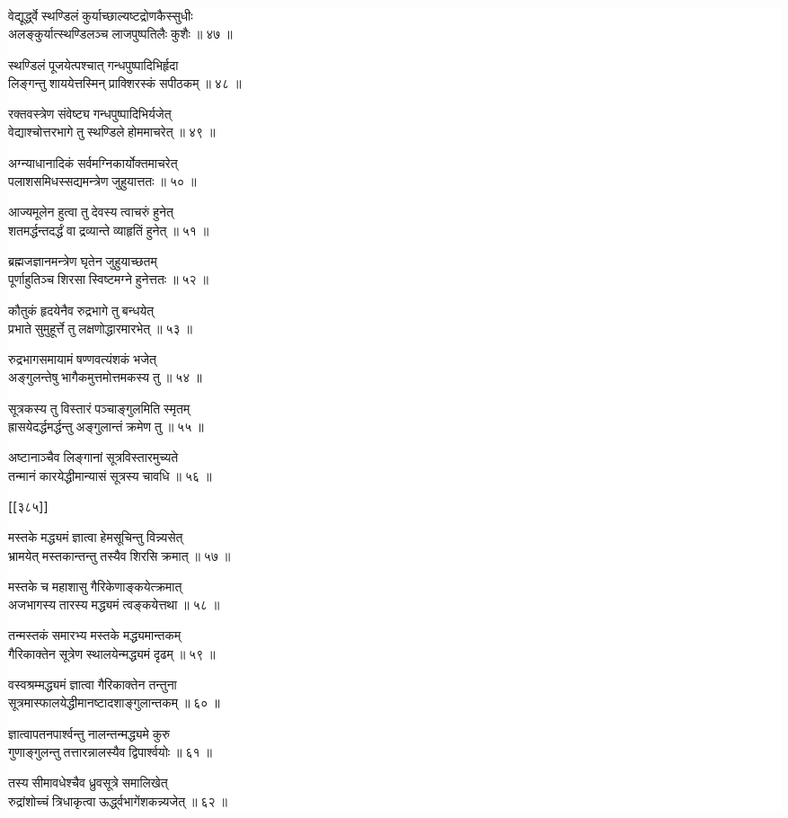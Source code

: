 
वेद्यूर्द्ध्वे स्थण्डिलं कुर्याच्छाल्यष्टद्रोणकैस्सुधीः  
अलङ्कुर्यात्स्थण्डिलञ्च लाजपुष्पतिलैः कुशैः ॥ ४७ ॥


स्थण्डिलं पूजयेत्पश्चात् गन्धपुष्पादिभिर्हृदा  
लिङ्गन्तु शाययेत्तस्मिन् प्राक्शिरस्कं सपीठकम् ॥ ४८ ॥


रक्तवस्त्रेण संवेष्ट्य गन्धपुष्पादिभिर्यजेत्  
वेद्याश्चोत्तरभागे तु स्थण्डिले होममाचरेत् ॥ ४९ ॥


अग्न्याधानादिकं सर्वमग्निकार्योक्तमाचरेत्  
पलाशसमिधस्सद्यमन्त्रेण जुहुयात्ततः ॥ ५० ॥


आज्यमूलेन हुत्वा तु देवस्य त्वाचरुं हुनेत्  
शतमर्द्धन्तदर्द्धं वा द्रव्यान्ते व्याहृतिं हुनेत् ॥ ५१ ॥


ब्रह्मजज्ञानमन्त्रेण घृतेन जुहुयाच्छतम्  
पूर्णाहुतिञ्च शिरसा स्विष्टमग्ने हुनेत्ततः ॥ ५२ ॥


कौतुकं हृदयेनैव रुद्रभागे तु बन्धयेत्  
प्रभाते सुमुहूर्त्ते तु लक्षणोद्धारमारभेत् ॥ ५३ ॥


रुद्रभागसमायामं षण्णवत्यंशकं भजेत्  
अङ्गुलन्तेषु भागैकमुत्तमोत्तमकस्य तु ॥ ५४ ॥


सूत्रकस्य तु विस्तारं पञ्चाङ्गुलमिति स्मृतम्  
ह्रासयेदर्द्धमर्द्धन्तु अङ्गुलान्तं क्रमेण तु ॥ ५५ ॥


अष्टानाञ्चैव लिङ्गानां सूत्रविस्तारमुच्यते  
तन्मानं कारयेद्धीमान्यासं सूत्रस्य चावधि ॥ ५६ ॥



[[३८५]]  

मस्तके मद्ध्यमं ज्ञात्वा हेमसूचिन्तु विन्न्यसेत्  
भ्रामयेत् मस्तकान्तन्तु तस्यैव शिरसि क्रमात् ॥ ५७ ॥


मस्तके च महाशासु गैरिकेणाङ्कयेत्क्रमात्  
अजभागस्य तारस्य मद्ध्यमं त्वङ्कयेत्तथा ॥ ५८ ॥


तन्मस्तकं समारभ्य मस्तके मद्ध्यमान्तकम्  
गैरिकाक्तेन सूत्रेण स्थालयेन्मद्ध्यमं दृढम् ॥ ५९ ॥


वस्वश्रम्मद्ध्यमं ज्ञात्वा गैरिकाक्तेन तन्तुना  
सूत्रमास्फालयेद्धीमानष्टादशाङ्गुलान्तकम् ॥ ६० ॥


ज्ञात्वापतनपार्श्वन्तु नालन्तन्मद्ध्यमे कुरु  
गुणाङ्गुलन्तु तत्तारन्नालस्यैव द्विपार्श्वयोः ॥ ६१ ॥


तस्य सीमावधेश्चैव ध्रुवसूत्रे समालिखेत्  
रुद्रांशोच्चं त्रिधाकृत्वा ऊर्द्ध्वभागेंशकन्न्यजेत् ॥ ६२ ॥
